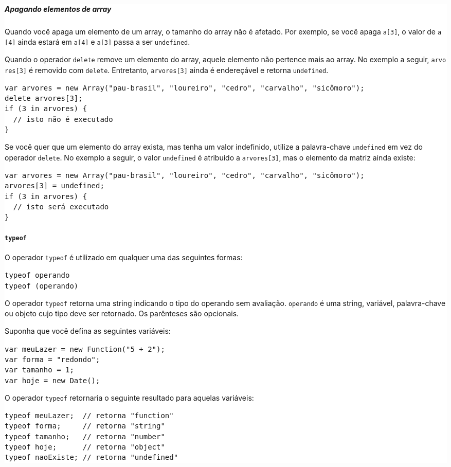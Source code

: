 <h5 id="Apagando_elementos_de_array">Apagando elementos de array</h5>

<p>Quando você apaga um elemento de um array, o tamanho do array não é afetado. Por exemplo, se você apaga <code>a[3]</code>, o valor de <code>a[4]</code> ainda estará em <code>a[4]</code> e <code>a[3]</code> passa a ser <code>undefined</code>.</p>

<p>Quando o operador <code>delete</code> remove um elemento do array, aquele elemento não pertence mais ao array. No exemplo a seguir, <code>arvores[3]</code> é removido com <code>delete</code>. Entretanto, <code>arvores[3]</code> ainda é endereçável e retorna <code>undefined</code>.</p>

<pre class="brush: js notranslate">var arvores = new Array("pau-brasil", "loureiro", "cedro", "carvalho", "sicômoro");
delete arvores[3];
if (3 in arvores) {
  // isto não é executado
}
</pre>

<p>Se você quer que um elemento do array exista, mas tenha um valor indefinido, utilize a palavra-chave <code>undefined</code> em vez do operador <code>delete</code>. No exemplo a seguir, o valor <code>undefined</code> é atribuído a <code>arvores[3]</code>, mas o elemento da matriz ainda existe:</p>

<pre class="brush: js notranslate">var arvores = new Array("pau-brasil", "loureiro", "cedro", "carvalho", "sicômoro");
arvores[3] = undefined;
if (3 in arvores) {
  // isto será executado
}
</pre>

<h4 id="typeof" name="typeof"><code>typeof</code></h4>

<p>O operador <code>typeof</code> é utilizado em qualquer uma das seguintes formas:</p>

<pre class="brush: js notranslate">typeof operando
typeof (operando)
</pre>

<p>O operador <code>typeof</code> retorna uma string indicando o tipo do operando sem avaliação. <code>operando</code> é uma string, variável, palavra-chave ou objeto cujo tipo deve ser retornado. Os parênteses são opcionais.</p>

<p>Suponha que você defina as seguintes variáveis:</p>

<pre class="brush: js notranslate">var meuLazer = new Function("5 + 2");
var forma = "redondo";
var tamanho = 1;
var hoje = new Date();
</pre>

<p>O operador <code>typeof</code> retornaria o seguinte resultado para aquelas variáveis:</p>

<pre class="brush: js notranslate">typeof meuLazer;  // retorna "function"
typeof forma;     // retorna "string"
typeof tamanho;   // retorna "number"
typeof hoje;      // retorna "object"
typeof naoExiste; // retorna "undefined"
</pre>
